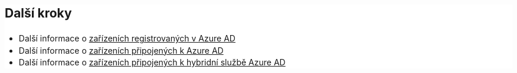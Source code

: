 ## <a name="next-steps"></a>Další kroky

- Další informace o [zařízeních registrovaných v Azure AD](concept-azure-ad-register.md)
- Další informace o [zařízeních připojených k Azure AD](concept-azure-ad-join.md)
- Další informace o [zařízeních připojených k hybridní službě Azure AD](concept-azure-ad-join-hybrid.md)

